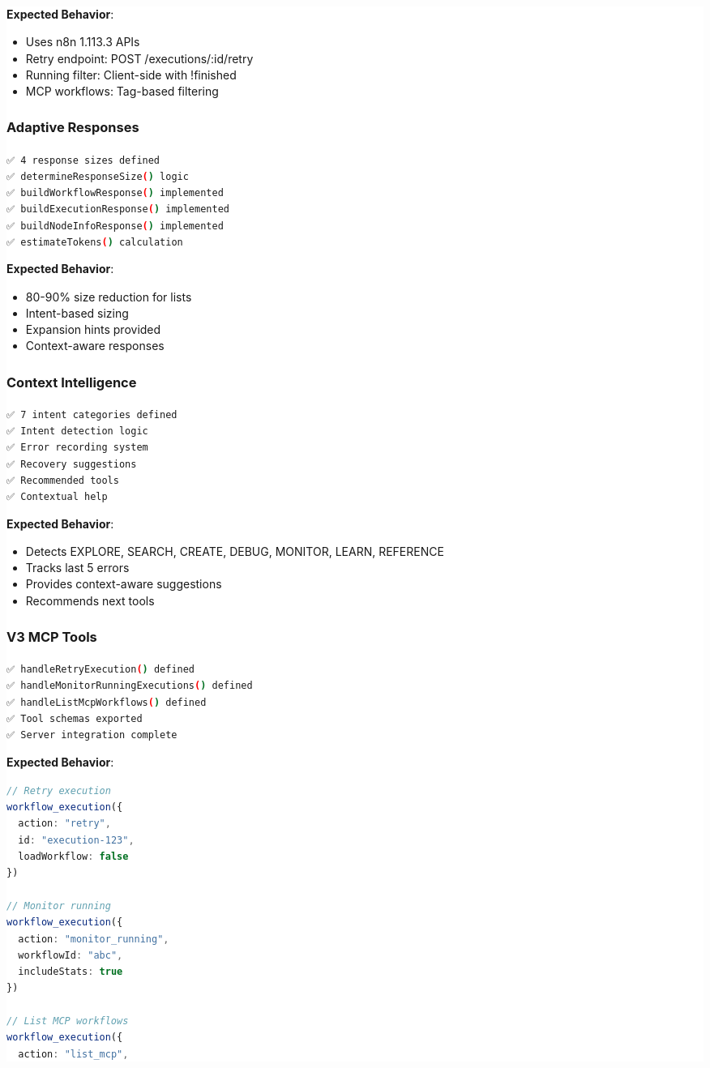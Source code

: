 **Expected Behavior**:
- Uses n8n 1.113.3 APIs
- Retry endpoint: POST /executions/:id/retry
- Running filter: Client-side with !finished
- MCP workflows: Tag-based filtering

### Adaptive Responses
```bash
✅ 4 response sizes defined
✅ determineResponseSize() logic
✅ buildWorkflowResponse() implemented
✅ buildExecutionResponse() implemented
✅ buildNodeInfoResponse() implemented
✅ estimateTokens() calculation
```

**Expected Behavior**:
- 80-90% size reduction for lists
- Intent-based sizing
- Expansion hints provided
- Context-aware responses

### Context Intelligence
```bash
✅ 7 intent categories defined
✅ Intent detection logic
✅ Error recording system
✅ Recovery suggestions
✅ Recommended tools
✅ Contextual help
```

**Expected Behavior**:
- Detects EXPLORE, SEARCH, CREATE, DEBUG, MONITOR, LEARN, REFERENCE
- Tracks last 5 errors
- Provides context-aware suggestions
- Recommends next tools

### V3 MCP Tools
```bash
✅ handleRetryExecution() defined
✅ handleMonitorRunningExecutions() defined
✅ handleListMcpWorkflows() defined
✅ Tool schemas exported
✅ Server integration complete
```

**Expected Behavior**:
```typescript
// Retry execution
workflow_execution({
  action: "retry",
  id: "execution-123",
  loadWorkflow: false
})

// Monitor running
workflow_execution({
  action: "monitor_running",
  workflowId: "abc",
  includeStats: true
})

// List MCP workflows
workflow_execution({
  action: "list_mcp",
```